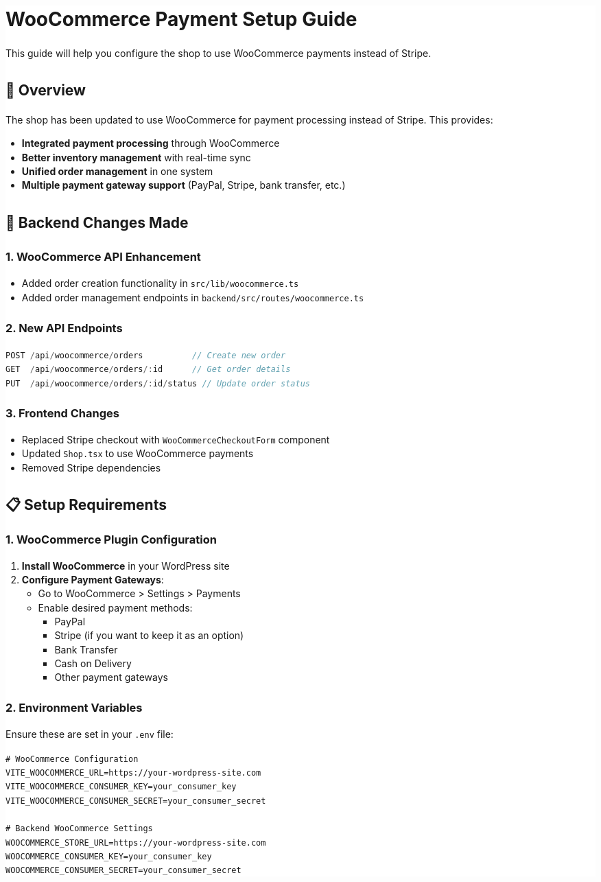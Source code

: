 # WooCommerce Payment Setup Guide

This guide will help you configure the shop to use WooCommerce payments instead of Stripe.

## 🎯 **Overview**

The shop has been updated to use WooCommerce for payment processing instead of Stripe. This provides:
- **Integrated payment processing** through WooCommerce
- **Better inventory management** with real-time sync
- **Unified order management** in one system
- **Multiple payment gateway support** (PayPal, Stripe, bank transfer, etc.)

## 🔧 **Backend Changes Made**

### **1. WooCommerce API Enhancement**
- Added order creation functionality in `src/lib/woocommerce.ts`
- Added order management endpoints in `backend/src/routes/woocommerce.ts`

### **2. New API Endpoints**
```typescript
POST /api/woocommerce/orders          // Create new order
GET  /api/woocommerce/orders/:id      // Get order details
PUT  /api/woocommerce/orders/:id/status // Update order status
```

### **3. Frontend Changes**
- Replaced Stripe checkout with `WooCommerceCheckoutForm` component
- Updated `Shop.tsx` to use WooCommerce payments
- Removed Stripe dependencies

## 📋 **Setup Requirements**

### **1. WooCommerce Plugin Configuration**
1. **Install WooCommerce** in your WordPress site
2. **Configure Payment Gateways**:
   - Go to WooCommerce > Settings > Payments
   - Enable desired payment methods:
     - PayPal
     - Stripe (if you want to keep it as an option)
     - Bank Transfer
     - Cash on Delivery
     - Other payment gateways

### **2. Environment Variables**
Ensure these are set in your `.env` file:
```env
# WooCommerce Configuration
VITE_WOOCOMMERCE_URL=https://your-wordpress-site.com
VITE_WOOCOMMERCE_CONSUMER_KEY=your_consumer_key
VITE_WOOCOMMERCE_CONSUMER_SECRET=your_consumer_secret

# Backend WooCommerce Settings
WOOCOMMERCE_STORE_URL=https://your-wordpress-site.com
WOOCOMMERCE_CONSUMER_KEY=your_consumer_key
WOOCOMMERCE_CONSUMER_SECRET=your_consumer_secret
```
